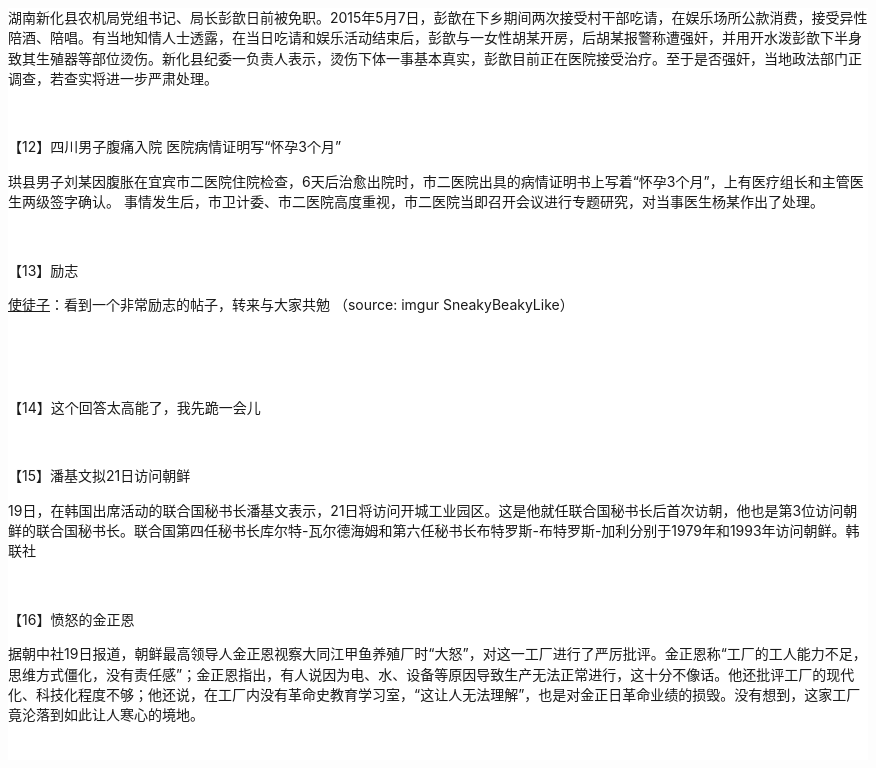 </p>
<p>
	湖南新化县农机局党组书记、局长彭歆日前被免职。2015年5月7日，彭歆在下乡期间两次接受村干部吃请，在娱乐场所公款消费，接受异性陪酒、陪唱。有当地知情人士透露，在当日吃请和娱乐活动结束后，彭歆与一女性胡某开房，后胡某报警称遭强奸，并用开水泼彭歆下半身致其生殖器等部位烫伤。新化县纪委一负责人表示，烫伤下体一事基本真实，彭歆目前正在医院接受治疗。至于是否强奸，当地政法部门正调查，若查实将进一步严肃处理。
</p>
<p>
	<img src="http://ptimg.org:88/dapenti/EF9GnTYI/vWvTG.jpg" alt=""> 
</p>
<p>
	【12】四川男子腹痛入院 医院病情证明写“怀孕3个月”
</p>
<p>
	珙县男子刘某因腹胀在宜宾市二医院住院检查，6天后治愈出院时，市二医院出具的病情证明书上写着“怀孕3个月”，上有医疗组长和主管医生两级签字确认。 事情发生后，市卫计委、市二医院高度重视，市二医院当即召开会议进行专题研究，对当事医生杨某作出了处理。
</p>
<p>
	<img src="http://ptimg.org:88/dapenti/EF9GnMxB/MRnwK.jpg" alt=""> 
</p>
<p>
	【13】励志
</p>
<p>
	<a target="_blank" class="W_f14 W_fb S_txt1" href="http://weibo.com/lastangel17th">使徒子</a>：看到一个非常励志的帖子，转来与大家共勉 （source: imgur SneakyBeakyLike）
</p>
<p>
	&#160;
</p>
<p style="font-size:14px;color:#333333;font-family:Arial, 'Microsoft YaHei';background-color:#FFFFFF;">
	<img src="http://ptimg.org:88/dapenti/EFa2l9BD/agqYf.jpg" alt=""> 
</p>
<p>
	【14】这个回答太高能了，我先跪一会儿
</p>
<p>
	<img src="http://ptimg.org:88/dapenti/EF9W5q7y/3fG22.jpg" alt="">&#160;
</p>
<p>
	【15】潘基文拟21日访问朝鲜
</p>
<p>
	19日，在韩国出席活动的联合国秘书长潘基文表示，21日将访问开城工业园区。这是他就任联合国秘书长后首次访朝，他也是第3位访问朝鲜的联合国秘书长。联合国第四任秘书长库尔特-瓦尔德海姆和第六任秘书长布特罗斯-布特罗斯-加利分别于1979年和1993年访问朝鲜。韩联社
</p>
<p>
	<img src="http://ptimg.org:88/dapenti/EFaih1zz/c54tz.jpg" alt=""> 
</p>
<p>
	【16】愤怒的金正恩
</p>
<p>
	据朝中社19日报道，朝鲜最高领导人金正恩视察大同江甲鱼养殖厂时“大怒”，对这一工厂进行了严厉批评。金正恩称“工厂的工人能力不足，思维方式僵化，没有责任感”；金正恩指出，有人说因为电、水、设备等原因导致生产无法正常进行，这十分不像话。他还批评工厂的现代化、科技化程度不够；他还说，在工厂内没有革命史教育学习室，“这让人无法理解”，也是对金正日革命业绩的损毁。没有想到，这家工厂竟沦落到如此让人寒心的境地。
</p>
<p>
	<img src="http://ptimg.org:88/dapenti/EF9lTp55/ozyhu.jpg" alt=""> 
</p>